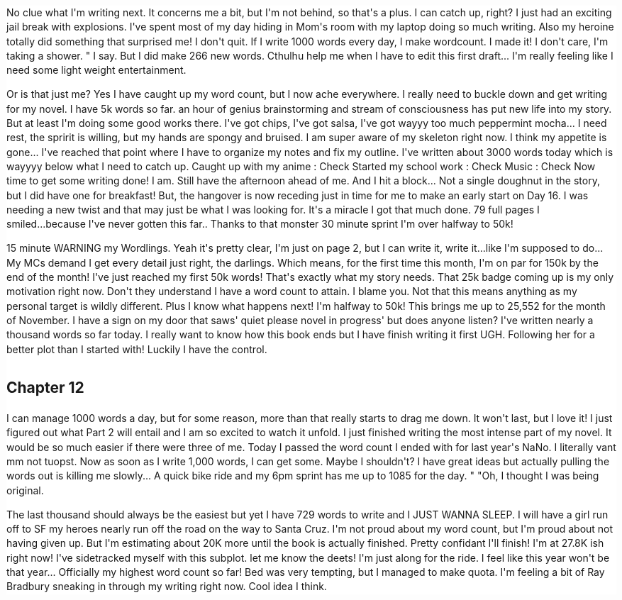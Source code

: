 No clue what I'm writing next. It concerns me a bit, but I'm not behind, so that's a plus. I can catch up, right? I just had an exciting jail break with explosions. I've spent most of my day hiding in Mom's room with my laptop doing so much writing. Also my heroine totally did something that surprised me! I don't quit. If I write 1000 words every day, I make wordcount. I made it! I don't care, I'm taking a shower. " I say. But I did make 266 new words. Cthulhu help me when I have to edit this first draft... I'm really feeling like I need some light weight entertainment.

Or is that just me? Yes I have caught up my word count, but I now ache everywhere. I really need to buckle down and get writing for my novel. I have 5k words so far. an hour of genius brainstorming and stream of consciousness has put new life into my story. But at least I'm doing some good works there. I've got chips, I've got salsa, I've got wayyy too much peppermint mocha... I need rest, the spririt is willing, but my hands are spongy and bruised. I am super aware of my skeleton right now. I think my appetite is gone... I've reached that point where I have to organize my notes and fix my outline. I've written about 3000 words today which is wayyyy below what I need to catch up. Caught up with my anime : Check Started my school work : Check Music : Check Now time to get some writing done! I am. Still have the afternoon ahead of me. And I hit a block... Not a single doughnut in the story, but I did have one for breakfast! But, the hangover is now receding just in time for me to make an early start on Day 16. I was needing a new twist and that may just be what I was looking for. It's a miracle I got that much done. 79 full pages I smiled...because I've never gotten this far.. Thanks to that monster 30 minute sprint I'm over halfway to 50k!

15 minute WARNING my Wordlings. Yeah it's pretty clear, I'm just on page 2, but I can write it, write it...like I'm supposed to do... My MCs demand I get every detail just right, the darlings. Which means, for the first time this month, I'm on par for 150k by the end of the month! I've just reached my first 50k words! That's exactly what my story needs. That 25k badge coming up is my only motivation right now. Don't they understand I have a word count to attain. I blame you. Not that this means anything as my personal target is wildly different. Plus I know what happens next! I'm halfway to 50k! This brings me up to 25,552 for the month of November. I have a sign on my door that saws' quiet please novel in progress' but does anyone listen? I've written nearly a thousand words so far today. I really want to know how this book ends but I have finish writing it first UGH. Following her for a better plot than I started with! Luckily I have the control.




## Chapter 12 ##

I can manage 1000 words a day, but for some reason, more than that really starts to drag me down. It won't last, but I love it! I just figured out what Part 2 will entail and I am so excited to watch it unfold. I just finished writing the most intense part of my novel. It would be so much easier if there were three of me. Today I passed the word count I ended with for last year's NaNo. I literally vant mm not tuopst. Now as soon as I write 1,000 words, I can get some. Maybe I shouldn't? I have great ideas but actually pulling the words out is killing me slowly... A quick bike ride and my 6pm sprint has me up to 1085 for the day. " "Oh, I thought I was being original.

The last thousand should always be the easiest but yet I have 729 words to write and I JUST WANNA SLEEP. I will have a girl run off to SF my heroes nearly run off the road on the way to Santa Cruz. I'm not proud about my word count, but I'm proud about not having given up. But I'm estimating about 20K more until the book is actually finished. Pretty confidant I'll finish! I'm at 27.8K ish right now! I've sidetracked myself with this subplot. let me know the deets! I'm just along for the ride. I feel like this year won't be that year... Officially my highest word count so far! Bed was very tempting, but I managed to make quota. I'm feeling a bit of Ray Bradbury sneaking in through my writing right now. Cool idea I think.
